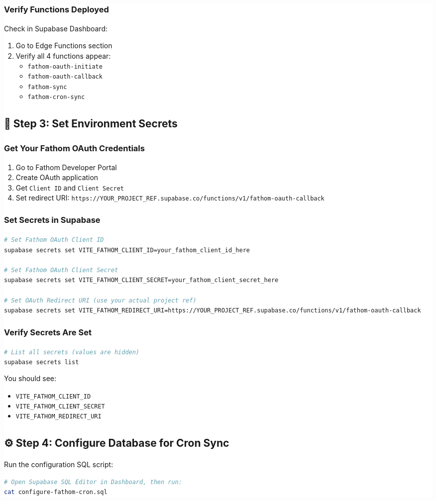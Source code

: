 ### Verify Functions Deployed

Check in Supabase Dashboard:
1. Go to Edge Functions section
2. Verify all 4 functions appear:
   - `fathom-oauth-initiate`
   - `fathom-oauth-callback`
   - `fathom-sync`
   - `fathom-cron-sync`

## 🔐 Step 3: Set Environment Secrets

### Get Your Fathom OAuth Credentials

1. Go to Fathom Developer Portal
2. Create OAuth application
3. Get `Client ID` and `Client Secret`
4. Set redirect URI: `https://YOUR_PROJECT_REF.supabase.co/functions/v1/fathom-oauth-callback`

### Set Secrets in Supabase

```bash
# Set Fathom OAuth Client ID
supabase secrets set VITE_FATHOM_CLIENT_ID=your_fathom_client_id_here

# Set Fathom OAuth Client Secret
supabase secrets set VITE_FATHOM_CLIENT_SECRET=your_fathom_client_secret_here

# Set OAuth Redirect URI (use your actual project ref)
supabase secrets set VITE_FATHOM_REDIRECT_URI=https://YOUR_PROJECT_REF.supabase.co/functions/v1/fathom-oauth-callback
```

### Verify Secrets Are Set

```bash
# List all secrets (values are hidden)
supabase secrets list
```

You should see:
- `VITE_FATHOM_CLIENT_ID`
- `VITE_FATHOM_CLIENT_SECRET`
- `VITE_FATHOM_REDIRECT_URI`

## ⚙️ Step 4: Configure Database for Cron Sync

Run the configuration SQL script:

```bash
# Open Supabase SQL Editor in Dashboard, then run:
cat configure-fathom-cron.sql
```
